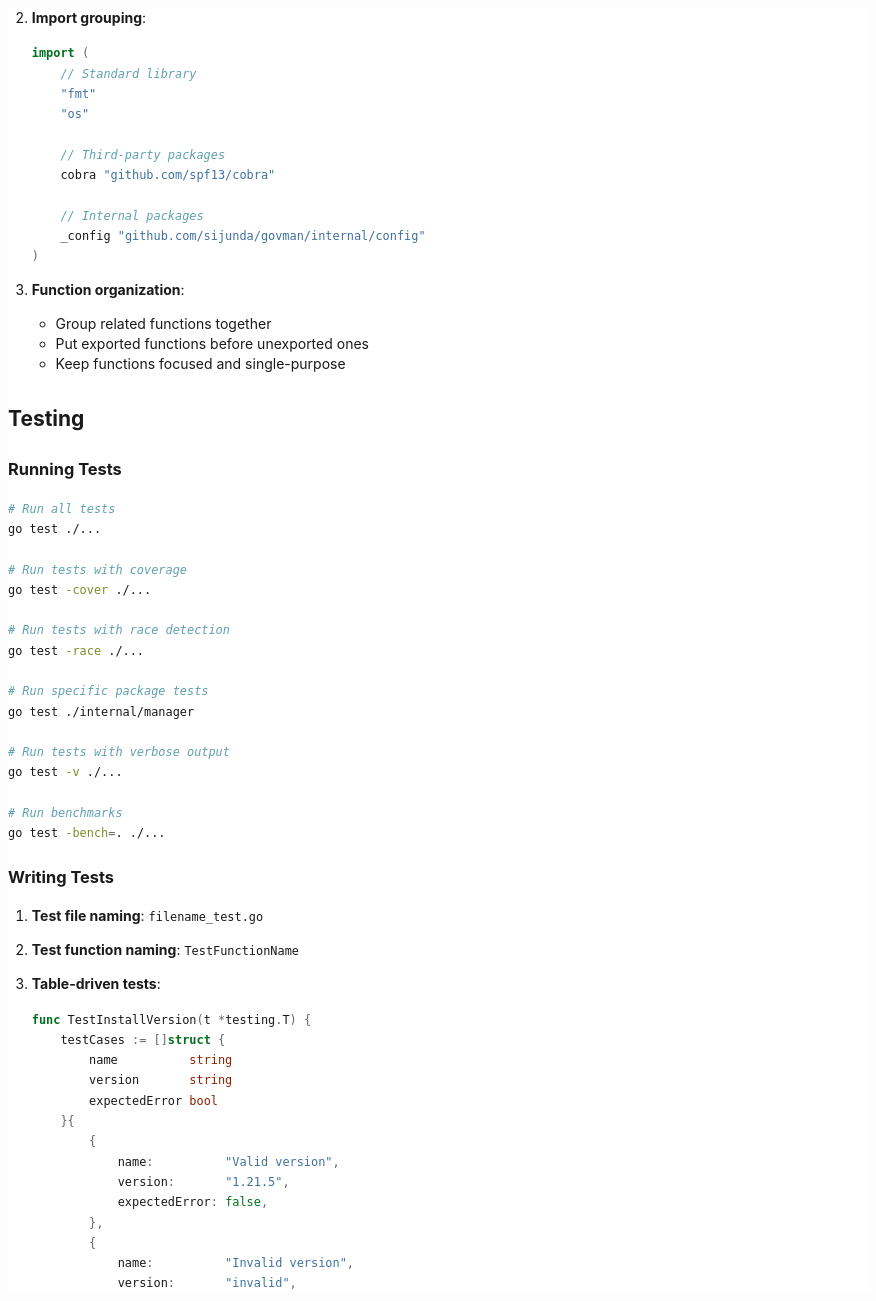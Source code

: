 2. **Import grouping**:
   ```go
   import (
       // Standard library
       "fmt"
       "os"

       // Third-party packages
       cobra "github.com/spf13/cobra"

       // Internal packages
       _config "github.com/sijunda/govman/internal/config"
   )
   ```

3. **Function organization**:
   - Group related functions together
   - Put exported functions before unexported ones
   - Keep functions focused and single-purpose

## Testing

### Running Tests

```bash
# Run all tests
go test ./...

# Run tests with coverage
go test -cover ./...

# Run tests with race detection
go test -race ./...

# Run specific package tests
go test ./internal/manager

# Run tests with verbose output
go test -v ./...

# Run benchmarks
go test -bench=. ./...
```

### Writing Tests

1. **Test file naming**: `filename_test.go`

2. **Test function naming**: `TestFunctionName`

3. **Table-driven tests**:
   ```go
   func TestInstallVersion(t *testing.T) {
       testCases := []struct {
           name          string
           version       string
           expectedError bool
       }{
           {
               name:          "Valid version",
               version:       "1.21.5",
               expectedError: false,
           },
           {
               name:          "Invalid version",
               version:       "invalid",
   ```